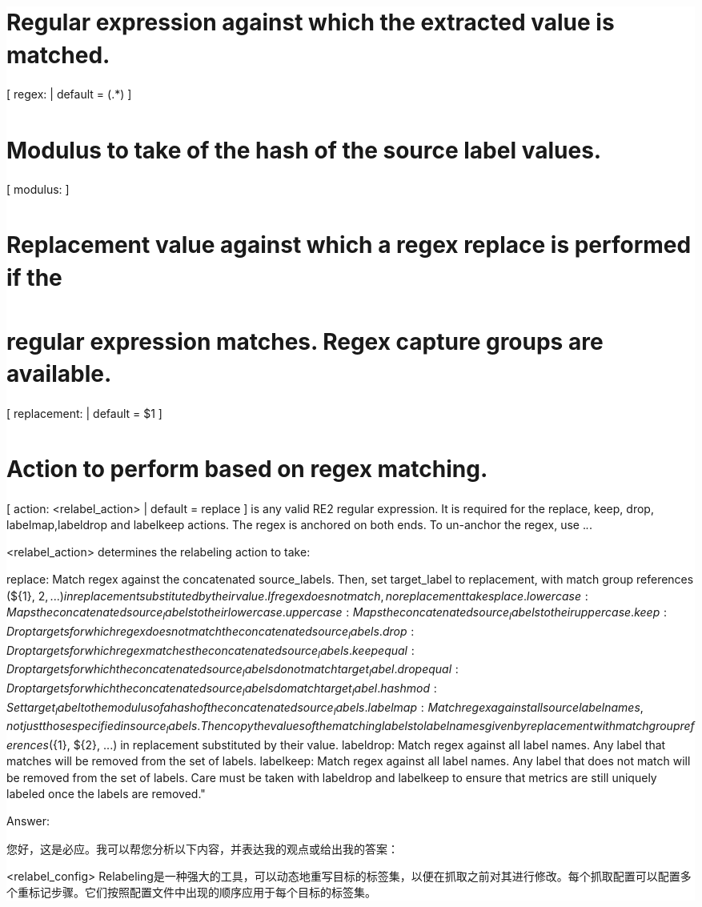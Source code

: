 # Regular expression against which the extracted value is matched.
[ regex: <regex> | default = (.*) ]

# Modulus to take of the hash of the source label values.
[ modulus: <int> ]

# Replacement value against which a regex replace is performed if the
# regular expression matches. Regex capture groups are available.
[ replacement: <string> | default = $1 ]

# Action to perform based on regex matching.
[ action: <relabel_action> | default = replace ]
<regex> is any valid RE2 regular expression. It is required for the replace, keep, drop, labelmap,labeldrop and labelkeep actions. The regex is anchored on both ends. To un-anchor the regex, use .*<regex>.*.

<relabel_action> determines the relabeling action to take:

replace: Match regex against the concatenated source_labels. Then, set target_label to replacement, with match group references (${1}, ${2}, ...) in replacement substituted by their value. If regex does not match, no replacement takes place.
lowercase: Maps the concatenated source_labels to their lower case.
uppercase: Maps the concatenated source_labels to their upper case.
keep: Drop targets for which regex does not match the concatenated source_labels.
drop: Drop targets for which regex matches the concatenated source_labels.
keepequal: Drop targets for which the concatenated source_labels do not match target_label.
dropequal: Drop targets for which the concatenated source_labels do match target_label.
hashmod: Set target_label to the modulus of a hash of the concatenated source_labels.
labelmap: Match regex against all source label names, not just those specified in source_labels. Then copy the values of the matching labels to label names given by replacement with match group references (${1}, ${2}, ...) in replacement substituted by their value.
labeldrop: Match regex against all label names. Any label that matches will be removed from the set of labels.
labelkeep: Match regex against all label names. Any label that does not match will be removed from the set of labels.
Care must be taken with labeldrop and labelkeep to ensure that metrics are still uniquely labeled once the labels are removed."

Answer:

您好，这是必应。我可以帮您分析以下内容，并表达我的观点或给出我的答案：

<relabel_config>
Relabeling是一种强大的工具，可以动态地重写目标的标签集，以便在抓取之前对其进行修改。每个抓取配置可以配置多个重标记步骤。它们按照配置文件中出现的顺序应用于每个目标的标签集。
